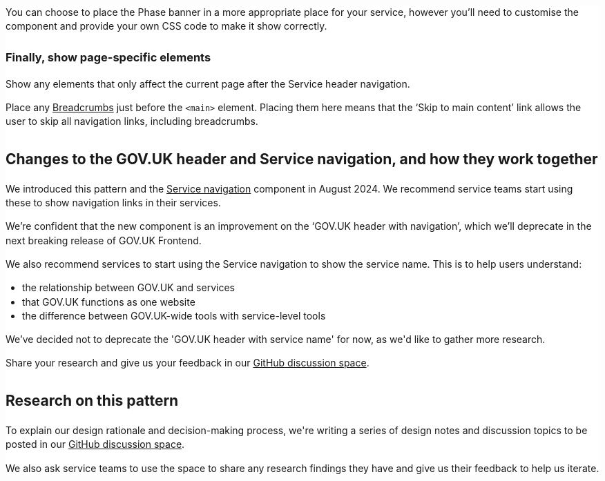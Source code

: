 You can choose to place the Phase banner in a more appropriate place for your service, however you’ll need to customise the component and provide your own CSS code to make it show correctly.

### Finally, show page-specific elements

Show any elements that only affect the current page after the Service header navigation.

Place any [Breadcrumbs](/components/breadcrumbs/) just before the `<main>` element. Placing them here means that the ‘Skip to main content’ link allows the user to skip all navigation links, including breadcrumbs.

## Changes to the GOV.UK header and Service navigation, and how they work together

We introduced this pattern and the [Service navigation](/components/service-navigation/) component in August 2024. We recommend service teams start using these to show navigation links in their services.

We’re confident that the new component is an improvement on the ‘GOV.UK header with navigation’, which we’ll deprecate in the next breaking release of GOV.UK Frontend.

We also recommend services to start using the Service navigation to show the service name. This is to help users understand:

- the relationship between GOV.UK and services
- that GOV.UK functions as one website
- the difference between GOV.UK-wide tools with service-level tools

We’ve decided not to deprecate the 'GOV.UK header with service name' for now, as we'd like to gather more research.

Share your research and give us your feedback in our [GitHub discussion space](https://github.com/alphagov/govuk-design-system/discussions/categories/navigation/).

## Research on this pattern

To explain our design rationale and decision-making process, we're writing a series of design notes and discussion topics to be posted in our [GitHub discussion space](https://github.com/alphagov/govuk-design-system/discussions/categories/navigation/).

We also ask service teams to use the space to share any research findings they have and give us their feedback to help us iterate.
